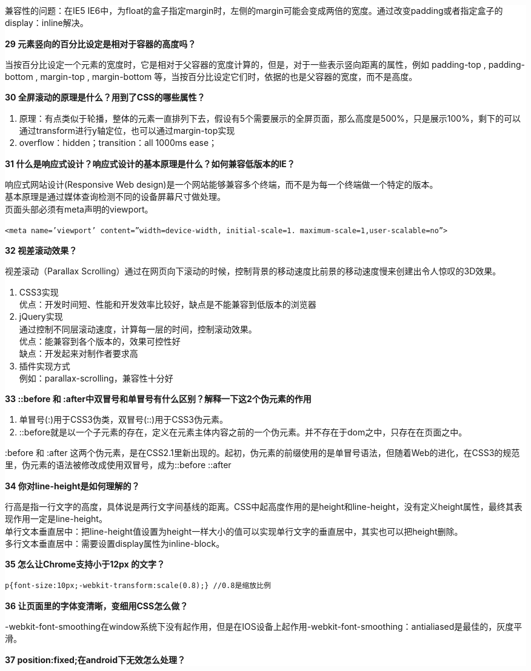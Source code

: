 兼容性的问题：在IE5 IE6中，为float的盒子指定margin时，左侧的margin可能会变成两倍的宽度。通过改变padding或者指定盒子的display：inline解决。

**29 元素竖向的百分比设定是相对于容器的高度吗？**

当按百分比设定一个元素的宽度时，它是相对于父容器的宽度计算的，但是，对于一些表示竖向距离的属性，例如 padding-top , padding-bottom , margin-top , margin-bottom 等，当按百分比设定它们时，依据的也是父容器的宽度，而不是高度。

**30 全屏滚动的原理是什么？用到了CSS的哪些属性？**

1.  原理：有点类似于轮播，整体的元素一直排列下去，假设有5个需要展示的全屏页面，那么高度是500%，只是展示100%，剩下的可以通过transform进行y轴定位，也可以通过margin-top实现
2.  overflow：hidden；transition：all 1000ms ease；

**31 什么是响应式设计？响应式设计的基本原理是什么？如何兼容低版本的IE？**

响应式网站设计(Responsive Web design)是一个网站能够兼容多个终端，而不是为每一个终端做一个特定的版本。  
基本原理是通过媒体查询检测不同的设备屏幕尺寸做处理。  
页面头部必须有meta声明的viewport。

    <meta name=’viewport’ content=”width=device-width, initial-scale=1. maximum-scale=1,user-scalable=no”>
    

**32 视差滚动效果？**

视差滚动（Parallax Scrolling）通过在网页向下滚动的时候，控制背景的移动速度比前景的移动速度慢来创建出令人惊叹的3D效果。

1.  CSS3实现  
    优点：开发时间短、性能和开发效率比较好，缺点是不能兼容到低版本的浏览器
2.  jQuery实现  
    通过控制不同层滚动速度，计算每一层的时间，控制滚动效果。  
    优点：能兼容到各个版本的，效果可控性好  
    缺点：开发起来对制作者要求高
3.  插件实现方式  
    例如：parallax-scrolling，兼容性十分好

**33 ::before 和 :after中双冒号和单冒号有什么区别？解释一下这2个伪元素的作用**

1.  单冒号(:)用于CSS3伪类，双冒号(::)用于CSS3伪元素。
2.  ::before就是以一个子元素的存在，定义在元素主体内容之前的一个伪元素。并不存在于dom之中，只存在在页面之中。

:before 和 :after 这两个伪元素，是在CSS2.1里新出现的。起初，伪元素的前缀使用的是单冒号语法，但随着Web的进化，在CSS3的规范里，伪元素的语法被修改成使用双冒号，成为::before ::after

**34 你对line-height是如何理解的？**

行高是指一行文字的高度，具体说是两行文字间基线的距离。CSS中起高度作用的是height和line-height，没有定义height属性，最终其表现作用一定是line-height。  
单行文本垂直居中：把line-height值设置为height一样大小的值可以实现单行文字的垂直居中，其实也可以把height删除。  
多行文本垂直居中：需要设置display属性为inline-block。

**35 怎么让Chrome支持小于12px 的文字？**

    p{font-size:10px;-webkit-transform:scale(0.8);} //0.8是缩放比例
    

**36 让页面里的字体变清晰，变细用CSS怎么做？**

-webkit-font-smoothing在window系统下没有起作用，但是在IOS设备上起作用-webkit-font-smoothing：antialiased是最佳的，灰度平滑。

**37 position:fixed;在android下无效怎么处理？**
